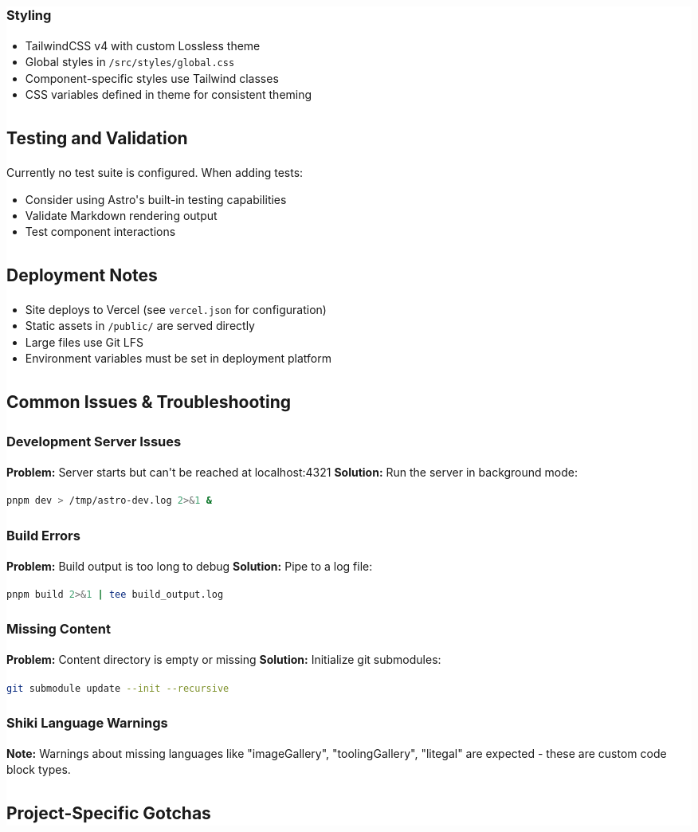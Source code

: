 ### Styling
- TailwindCSS v4 with custom Lossless theme
- Global styles in `/src/styles/global.css`
- Component-specific styles use Tailwind classes
- CSS variables defined in theme for consistent theming

## Testing and Validation

Currently no test suite is configured. When adding tests:
- Consider using Astro's built-in testing capabilities
- Validate Markdown rendering output
- Test component interactions

## Deployment Notes

- Site deploys to Vercel (see `vercel.json` for configuration)
- Static assets in `/public/` are served directly
- Large files use Git LFS
- Environment variables must be set in deployment platform

## Common Issues & Troubleshooting

### Development Server Issues
**Problem:** Server starts but can't be reached at localhost:4321
**Solution:** Run the server in background mode:
```bash
pnpm dev > /tmp/astro-dev.log 2>&1 &
```

### Build Errors
**Problem:** Build output is too long to debug
**Solution:** Pipe to a log file:
```bash
pnpm build 2>&1 | tee build_output.log
```

### Missing Content
**Problem:** Content directory is empty or missing
**Solution:** Initialize git submodules:
```bash
git submodule update --init --recursive
```

### Shiki Language Warnings
**Note:** Warnings about missing languages like "imageGallery", "toolingGallery", "litegal" are expected - these are custom code block types.

## Project-Specific Gotchas
